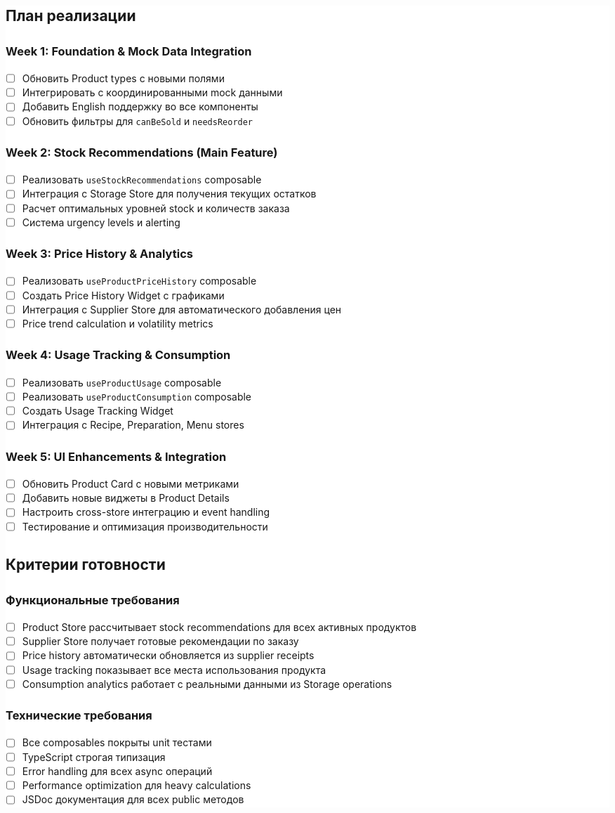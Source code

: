 ## План реализации

### Week 1: Foundation & Mock Data Integration

- [ ] Обновить Product types с новыми полями
- [ ] Интегрировать с координированными mock данными
- [ ] Добавить English поддержку во все компоненты
- [ ] Обновить фильтры для `canBeSold` и `needsReorder`

### Week 2: Stock Recommendations (Main Feature)

- [ ] Реализовать `useStockRecommendations` composable
- [ ] Интеграция с Storage Store для получения текущих остатков
- [ ] Расчет оптимальных уровней stock и количеств заказа
- [ ] Система urgency levels и alerting

### Week 3: Price History & Analytics

- [ ] Реализовать `useProductPriceHistory` composable
- [ ] Создать Price History Widget с графиками
- [ ] Интеграция с Supplier Store для автоматического добавления цен
- [ ] Price trend calculation и volatility metrics

### Week 4: Usage Tracking & Consumption

- [ ] Реализовать `useProductUsage` composable
- [ ] Реализовать `useProductConsumption` composable
- [ ] Создать Usage Tracking Widget
- [ ] Интеграция с Recipe, Preparation, Menu stores

### Week 5: UI Enhancements & Integration

- [ ] Обновить Product Card с новыми метриками
- [ ] Добавить новые виджеты в Product Details
- [ ] Настроить cross-store интеграцию и event handling
- [ ] Тестирование и оптимизация производительности

## Критерии готовности

### Функциональные требования

- [ ] Product Store рассчитывает stock recommendations для всех активных продуктов
- [ ] Supplier Store получает готовые рекомендации по заказу
- [ ] Price history автоматически обновляется из supplier receipts
- [ ] Usage tracking показывает все места использования продукта
- [ ] Consumption analytics работает с реальными данными из Storage operations

### Технические требования

- [ ] Все composables покрыты unit тестами
- [ ] TypeScript строгая типизация
- [ ] Error handling для всех async операций
- [ ] Performance optimization для heavy calculations
- [ ] JSDoc документация для всех public методов
